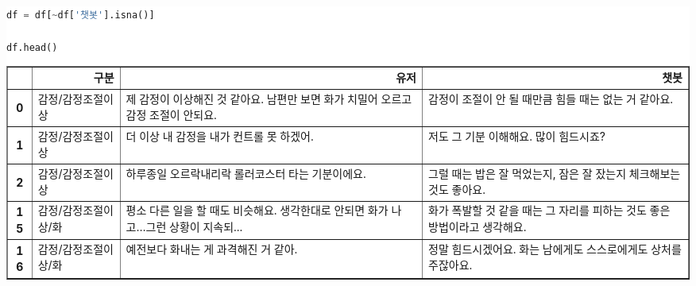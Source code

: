 

```python
df = df[~df['챗봇'].isna()]

df.head()
```





  <div id="df-d91b86a7-6f4d-4980-86f6-2d467524ff0e" class="colab-df-container">
    <div>
<style scoped>
    .dataframe tbody tr th:only-of-type {
        vertical-align: middle;
    }

    .dataframe tbody tr th {
        vertical-align: top;
    }

    .dataframe thead th {
        text-align: right;
    }
</style>
<table border="1" class="dataframe">
  <thead>
    <tr style="text-align: right;">
      <th></th>
      <th>구분</th>
      <th>유저</th>
      <th>챗봇</th>
    </tr>
  </thead>
  <tbody>
    <tr>
      <th>0</th>
      <td>감정/감정조절이상</td>
      <td>제 감정이 이상해진 것 같아요. 남편만 보면 화가 치밀어 오르고 감정 조절이 안되요.</td>
      <td>감정이 조절이 안 될 때만큼 힘들 때는 없는 거 같아요.</td>
    </tr>
    <tr>
      <th>1</th>
      <td>감정/감정조절이상</td>
      <td>더 이상 내 감정을 내가 컨트롤 못 하겠어.</td>
      <td>저도 그 기분 이해해요. 많이 힘드시죠?</td>
    </tr>
    <tr>
      <th>2</th>
      <td>감정/감정조절이상</td>
      <td>하루종일 오르락내리락 롤러코스터 타는 기분이에요.</td>
      <td>그럴 때는 밥은 잘 먹었는지, 잠은 잘 잤는지 체크해보는 것도 좋아요.</td>
    </tr>
    <tr>
      <th>15</th>
      <td>감정/감정조절이상/화</td>
      <td>평소 다른 일을 할 때도 비슷해요. 생각한대로 안되면 화가 나고…그런 상황이 지속되...</td>
      <td>화가 폭발할 것 같을 때는 그 자리를 피하는 것도 좋은 방법이라고 생각해요.</td>
    </tr>
    <tr>
      <th>16</th>
      <td>감정/감정조절이상/화</td>
      <td>예전보다 화내는 게 과격해진 거 같아.</td>
      <td>정말 힘드시겠어요. 화는 남에게도 스스로에게도 상처를 주잖아요.</td>
    </tr>
  </tbody>
